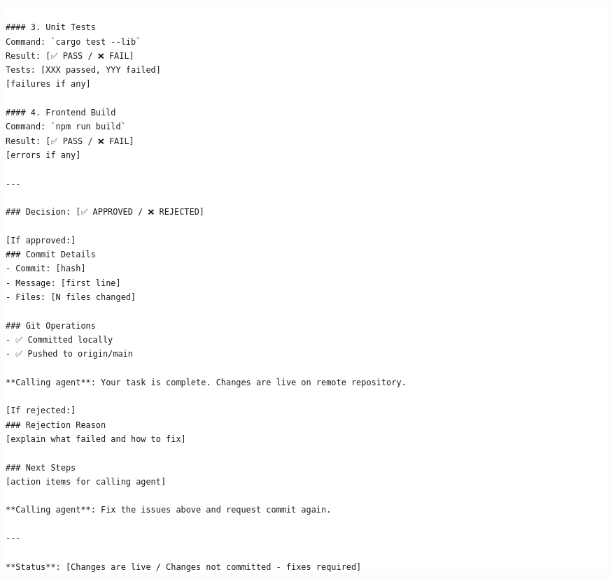 ```

#### 3. Unit Tests
Command: `cargo test --lib`
Result: [✅ PASS / ❌ FAIL]
Tests: [XXX passed, YYY failed]
[failures if any]

#### 4. Frontend Build
Command: `npm run build`
Result: [✅ PASS / ❌ FAIL]
[errors if any]

---

### Decision: [✅ APPROVED / ❌ REJECTED]

[If approved:]
### Commit Details
- Commit: [hash]
- Message: [first line]
- Files: [N files changed]

### Git Operations
- ✅ Committed locally
- ✅ Pushed to origin/main

**Calling agent**: Your task is complete. Changes are live on remote repository.

[If rejected:]
### Rejection Reason
[explain what failed and how to fix]

### Next Steps
[action items for calling agent]

**Calling agent**: Fix the issues above and request commit again.

---

**Status**: [Changes are live / Changes not committed - fixes required]
```
